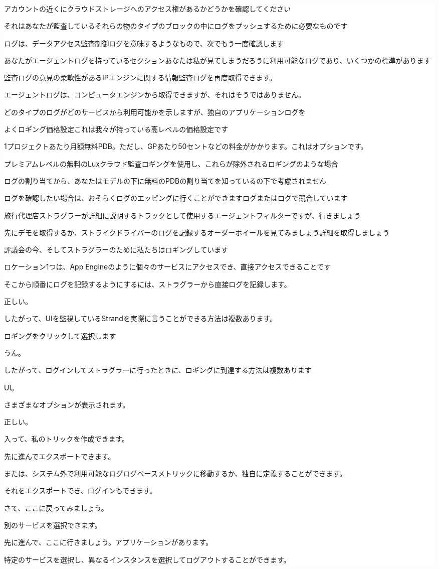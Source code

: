 アカウントの近くにクラウドストレージへのアクセス権があるかどうかを確認してください

それはあなたが監査しているそれらの物のタイプのブロックの中にログをプッシュするために必要なものです

ログは、データアクセス監査制御ログを意味するようなもので、次でもう一度確認します

あなたがエージェントログを持っているセクションあなたは私が見てしまうだろうに利用可能なログであり、いくつかの標準があります

監査ログの意見の柔軟性があるIPエンジンに関する情報監査ログを再度取得できます。

エージェントログは、コンピュータエンジンから取得できますが、それはそうではありません。

どのタイプのログがどのサービスから利用可能かを示しますが、独自のアプリケーションログを

よくロギング価格設定これは我々が持っている高レベルの価格設定です

1プロジェクトあたり月額無料PDB。ただし、GPあたり50セントなどの料金がかかります。これはオプションです。

プレミアムレベルの無料のLuxクラウド監査ロギングを使用し、これらが除外されるロギングのような場合

ログの割り当てから、あなたはモデルの下に無料のPDBの割り当てを知っているの下で考慮されません

ログを確認したい場合は、おそらくログのエッピングに行くことができますログまたはログで競合しています

旅行代理店ストラグラーが詳細に説明するトラックとして使用するエージェントフィルターですが、行きましょう

先にデモを取得するか、ストライクドライバーのログを記録するオーダーホイールを見てみましょう詳細を取得しましょう

評議会の今、そしてストラグラーのために私たちはロギングしています

ロケーション1つは、App Engineのように個々のサービスにアクセスでき、直接アクセスできることです

そこから順番にログを記録するようにするには、ストラグラーから直接ログを記録します。

正しい。

したがって、UIを監視しているStrandを実際に言うことができる方法は複数あります。

ロギングをクリックして選択します

うん。

したがって、ログインしてストラグラーに行ったときに、ロギングに到達する方法は複数あります

UI。

さまざまなオプションが表示されます。

正しい。

入って、私のトリックを作成できます。

先に進んでエクスポートできます。

または、システム外で利用可能なログログベースメトリックに移動するか、独自に定義することができます。

それをエクスポートでき、ログインもできます。

さて、ここに戻ってみましょう。

別のサービスを選択できます。

先に進んで、ここに行きましょう。アプリケーションがあります。

特定のサービスを選択し、異なるインスタンスを選択してログアウトすることができます。
